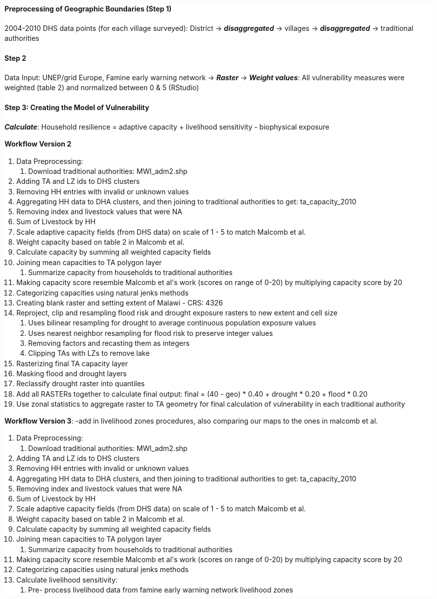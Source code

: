 #### Preprocessing of Geographic Boundaries (Step 1)
2004-2010 DHS data points (for each village surveyed): District → ***disaggregated*** →
villages → ***disaggregated*** → traditional authorities

#### Step 2
Data Input: UNEP/grid Europe, Famine early warning network → ***Raster*** → ***Weight values***: All vulnerability measures were weighted (table 2) and normalized between 0 & 5 (RStudio)

#### Step 3: Creating the Model of Vulnerability
***Calculate***: Household resilience = adaptive capacity + livelihood sensitivity - biophysical exposure

**Workflow Version 2**
1. Data Preprocessing:
    1. Download traditional authorities: MWI_adm2.shp
2. Adding TA and LZ ids to DHS clusters
3. Removing HH entries with invalid or unknown values
4. Aggregating HH data to DHA clusters, and then joining to traditional authorities to get: ta_capacity_2010
5. Removing index and livestock values that were NA
6. Sum of Livestock by HH
7. Scale adaptive capacity fields (from DHS data) on scale of 1 - 5 to match Malcomb et al.
8. Weight capacity based on table 2 in Malcomb et al.
9. Calculate capacity by summing all weighted capacity fields
10. Joining mean capacities to TA polygon layer
    1. Summarize capacity from households to traditional authorities
11. Making capacity score resemble Malcomb et al's work (scores on range of 0-20) by multiplying capacity score by 20
12. Categorizing capacities using natural jenks methods
13. Creating blank raster and setting extent of Malawi - CRS: 4326
14. Reproject, clip and resampling flood risk and drought exposure rasters to new extent and cell size
    1. Uses bilinear resampling for drought to average continuous population exposure values
    2. Uses nearest neighbor resampling for flood risk to preserve integer values
    3. Removing factors and recasting them as integers
    4. Clipping TAs with LZs to remove lake
15. Rasterizing final TA capacity layer
16. Masking flood and drought layers
17. Reclassify drought raster into quantiles
18. Add all RASTERs together to calculate final output:  final = (40 - geo) * 0.40 + drought * 0.20 + flood * 0.20
19. Use zonal statistics to aggregate raster to TA geometry for final calculation of vulnerability in each traditional authority

**Workflow Version 3**:
-add in livelihood zones procedures, also comparing our maps to the ones in malcomb et al.
1. Data Preprocessing:
    1. Download traditional authorities: MWI_adm2.shp
2. Adding TA and LZ ids to DHS clusters
3. Removing HH entries with invalid or unknown values
4. Aggregating HH data to DHA clusters, and then joining to traditional authorities to get: ta_capacity_2010
5. Removing index and livestock values that were NA
6. Sum of Livestock by HH
7. Scale adaptive capacity fields (from DHS data) on scale of 1 - 5 to match Malcomb et al.
8. Weight capacity based on table 2 in Malcomb et al.
9. Calculate capacity by summing all weighted capacity fields
10. Joining mean capacities to TA polygon layer
    1. Summarize capacity from households to traditional authorities
11. Making capacity score resemble Malcomb et al's work (scores on range of 0-20) by multiplying capacity score by 20
12. Categorizing capacities using natural jenks methods
13. Calculate livelihood sensitivity:
    1. Pre- process livelihood data from famine early warning network livelihood zones